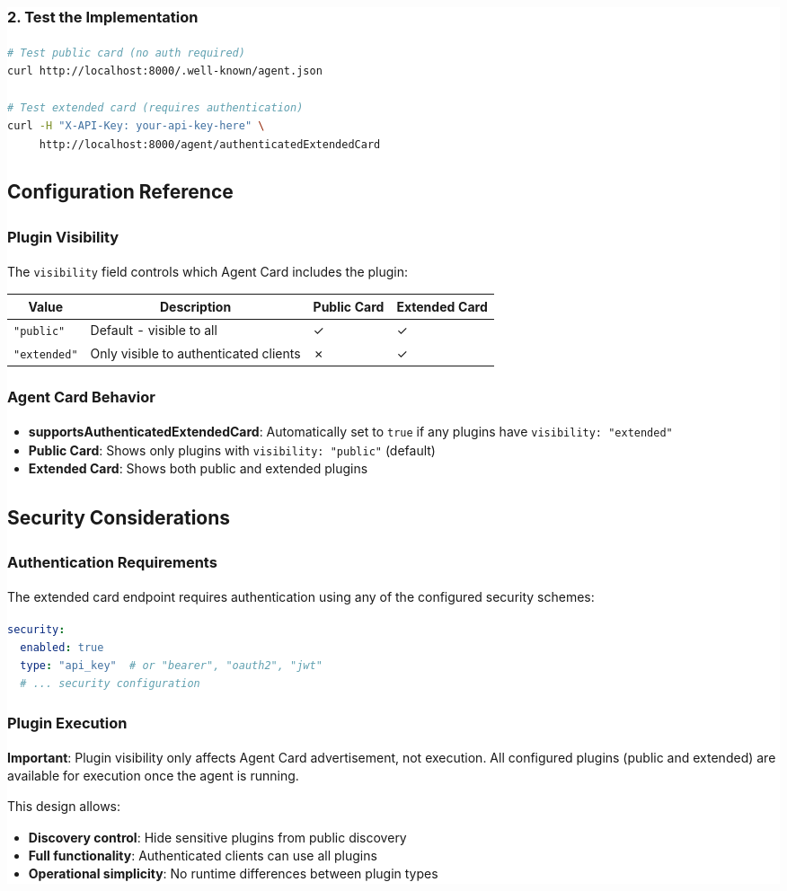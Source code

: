 ### 2. Test the Implementation

```bash
# Test public card (no auth required)
curl http://localhost:8000/.well-known/agent.json

# Test extended card (requires authentication)
curl -H "X-API-Key: your-api-key-here" \
     http://localhost:8000/agent/authenticatedExtendedCard
```

## Configuration Reference

### Plugin Visibility

The `visibility` field controls which Agent Card includes the plugin:

| Value | Description | Public Card | Extended Card |
|-------|-------------|-------------|---------------|
| `"public"` | Default - visible to all | ✓ | ✓ |
| `"extended"` | Only visible to authenticated clients | ✗ | ✓ |

### Agent Card Behavior

- **supportsAuthenticatedExtendedCard**: Automatically set to `true` if any plugins have `visibility: "extended"`
- **Public Card**: Shows only plugins with `visibility: "public"` (default)
- **Extended Card**: Shows both public and extended plugins

## Security Considerations

### Authentication Requirements

The extended card endpoint requires authentication using any of the configured security schemes:

```yaml
security:
  enabled: true
  type: "api_key"  # or "bearer", "oauth2", "jwt"
  # ... security configuration
```

### Plugin Execution

**Important**: Plugin visibility only affects Agent Card advertisement, not execution. All configured plugins (public and extended) are available for execution once the agent is running.

This design allows:
- **Discovery control**: Hide sensitive plugins from public discovery
- **Full functionality**: Authenticated clients can use all plugins
- **Operational simplicity**: No runtime differences between plugin types

